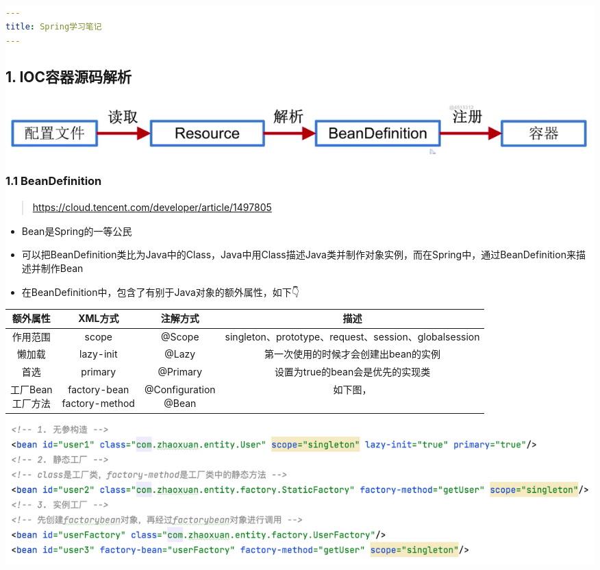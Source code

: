 ```yaml
---
title: Spring学习笔记
---
```

## 1. IOC容器源码解析

![image-20220425080658717](/assets/img/spring/image-20220425080658717.png)

### 1.1 BeanDefinition

> https://cloud.tencent.com/developer/article/1497805

* Bean是Spring的一等公民

* 可以把BeanDefinition类比为Java中的Class，Java中用Class描述Java类并制作对象实例，而在Spring中，通过BeanDefinition来描述并制作Bean

* 在BeanDefinition中，包含了有别于Java对象的额外属性，如下:point_down:

|       额外属性        |             XML方式             |         注解方式         |                         描述                          |
| :-------------------: | :-----------------------------: | :----------------------: | :---------------------------------------------------: |
|       作用范围        |              scope              |          @Scope          | singleton、prototype、request、session、globalsession |
|        懒加载         |            lazy-init            |          @Lazy           |         第一次使用的时候才会创建出bean的实例          |
|         首选          |             primary             |         @Primary         |           设置为true的bean会是优先的实现类            |
| 工厂Bean<br/>工厂方法 | factory-bean<br/>factory-method | @Configuration<br/>@Bean |                       如下图，                        |

![image-20220425075431872](/assets/img/spring/image-20220425075431872.png)
